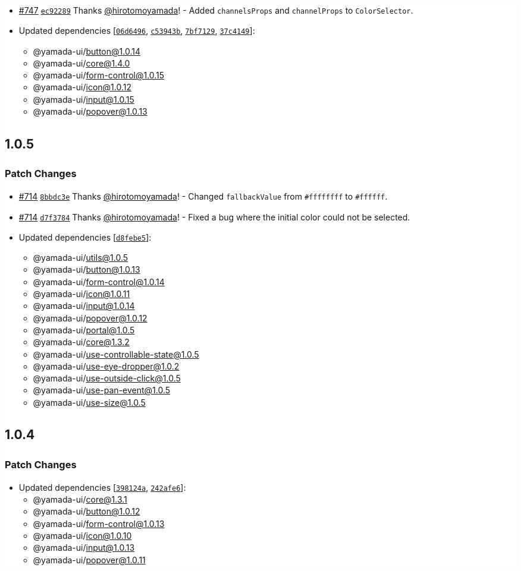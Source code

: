 - [#747](https://github.com/hirotomoyamada/yamada-ui/pull/747) [`ec92289`](https://github.com/hirotomoyamada/yamada-ui/commit/ec9228946b40b98656a13841a8007f01d0af9df8) Thanks [@hirotomoyamada](https://github.com/hirotomoyamada)! - Added `channelsProps` and `channelProps` to `ColorSelector`.

- Updated dependencies [[`06d6496`](https://github.com/hirotomoyamada/yamada-ui/commit/06d649660bd31a90afd5a1a82e1f039bf9433164), [`c53943b`](https://github.com/hirotomoyamada/yamada-ui/commit/c53943b72eec2297af9224b25cd481f7e283edbf), [`7bf7129`](https://github.com/hirotomoyamada/yamada-ui/commit/7bf712902a58d19b31e53ff452b7195b52adf517), [`37c4149`](https://github.com/hirotomoyamada/yamada-ui/commit/37c414918eba9a7e66e6afd65b2097b9cb8ebda9)]:
  - @yamada-ui/button@1.0.14
  - @yamada-ui/core@1.4.0
  - @yamada-ui/form-control@1.0.15
  - @yamada-ui/icon@1.0.12
  - @yamada-ui/input@1.0.15
  - @yamada-ui/popover@1.0.13

## 1.0.5

### Patch Changes

- [#714](https://github.com/hirotomoyamada/yamada-ui/pull/714) [`8bbdc3e`](https://github.com/hirotomoyamada/yamada-ui/commit/8bbdc3e1d5e2b3369324331abadd1c0c94cfd2fb) Thanks [@hirotomoyamada](https://github.com/hirotomoyamada)! - Changed `fallbackValue` from `#ffffffff` to `#ffffff`.

- [#714](https://github.com/hirotomoyamada/yamada-ui/pull/714) [`d7f3784`](https://github.com/hirotomoyamada/yamada-ui/commit/d7f3784c7520e12583f31015069d62c6305e619b) Thanks [@hirotomoyamada](https://github.com/hirotomoyamada)! - Fixed a bug where the initial color could not be selected.

- Updated dependencies [[`d8febe5`](https://github.com/hirotomoyamada/yamada-ui/commit/d8febe550ef6159cdb1ddbcbaff1a56e310a6529)]:
  - @yamada-ui/utils@1.0.5
  - @yamada-ui/button@1.0.13
  - @yamada-ui/form-control@1.0.14
  - @yamada-ui/icon@1.0.11
  - @yamada-ui/input@1.0.14
  - @yamada-ui/popover@1.0.12
  - @yamada-ui/portal@1.0.5
  - @yamada-ui/core@1.3.2
  - @yamada-ui/use-controllable-state@1.0.5
  - @yamada-ui/use-eye-dropper@1.0.2
  - @yamada-ui/use-outside-click@1.0.5
  - @yamada-ui/use-pan-event@1.0.5
  - @yamada-ui/use-size@1.0.5

## 1.0.4

### Patch Changes

- Updated dependencies [[`398124a`](https://github.com/hirotomoyamada/yamada-ui/commit/398124ac60b0481c92c9ab983d932dd405c9d7ab), [`242afe6`](https://github.com/hirotomoyamada/yamada-ui/commit/242afe6508f50d67780f36b1b411810cb08a7238)]:
  - @yamada-ui/core@1.3.1
  - @yamada-ui/button@1.0.12
  - @yamada-ui/form-control@1.0.13
  - @yamada-ui/icon@1.0.10
  - @yamada-ui/input@1.0.13
  - @yamada-ui/popover@1.0.11
